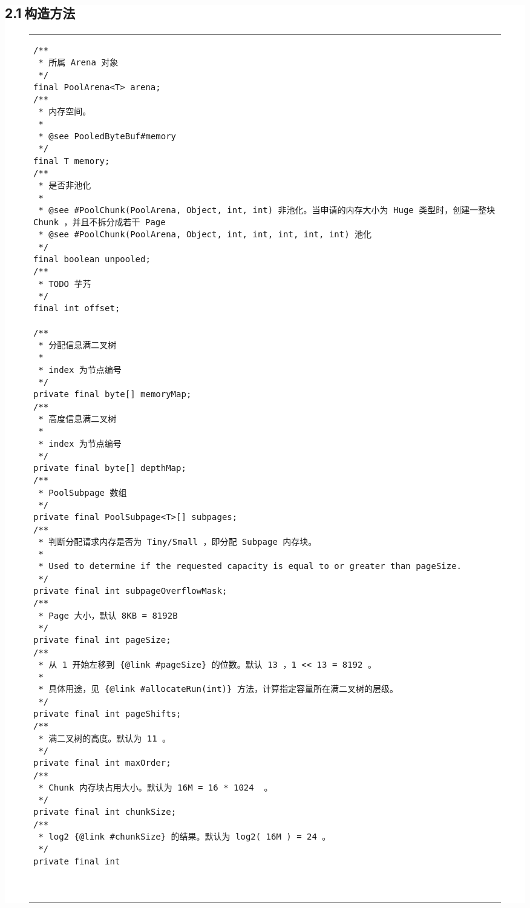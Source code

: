 <h2 id="2-1-构造方法"><a href="#2-1-构造方法" class="headerlink" title="2.1 构造方法"></a>2.1 构造方法</h2><figure class="highlight java"><table><tbody><tr><td class="code"><pre><span class="line"><span class="comment">/**</span></span><br><span class="line"><span class="comment"> * 所属 Arena 对象</span></span><br><span class="line"><span class="comment"> */</span></span><br><span class="line"><span class="keyword">final</span> PoolArena&lt;T&gt; arena;</span><br><span class="line"><span class="comment">/**</span></span><br><span class="line"><span class="comment"> * 内存空间。</span></span><br><span class="line"><span class="comment"> *</span></span><br><span class="line"><span class="comment"> * <span class="doctag">@see</span> PooledByteBuf#memory</span></span><br><span class="line"><span class="comment"> */</span></span><br><span class="line"><span class="keyword">final</span> T memory;</span><br><span class="line"><span class="comment">/**</span></span><br><span class="line"><span class="comment"> * 是否非池化</span></span><br><span class="line"><span class="comment"> *</span></span><br><span class="line"><span class="comment"> * <span class="doctag">@see</span> #PoolChunk(PoolArena, Object, int, int) 非池化。当申请的内存大小为 Huge 类型时，创建一整块 Chunk ，并且不拆分成若干 Page</span></span><br><span class="line"><span class="comment"> * <span class="doctag">@see</span> #PoolChunk(PoolArena, Object, int, int, int, int, int) 池化</span></span><br><span class="line"><span class="comment"> */</span></span><br><span class="line"><span class="keyword">final</span> <span class="keyword">boolean</span> unpooled;</span><br><span class="line"><span class="comment">/**</span></span><br><span class="line"><span class="comment"> * TODO 芋艿</span></span><br><span class="line"><span class="comment"> */</span></span><br><span class="line"><span class="keyword">final</span> <span class="keyword">int</span> offset;</span><br><span class="line"></span><br><span class="line"><span class="comment">/**</span></span><br><span class="line"><span class="comment"> * 分配信息满二叉树</span></span><br><span class="line"><span class="comment"> *</span></span><br><span class="line"><span class="comment"> * index 为节点编号</span></span><br><span class="line"><span class="comment"> */</span></span><br><span class="line"><span class="keyword">private</span> <span class="keyword">final</span> <span class="keyword">byte</span>[] memoryMap;</span><br><span class="line"><span class="comment">/**</span></span><br><span class="line"><span class="comment"> * 高度信息满二叉树</span></span><br><span class="line"><span class="comment"> *</span></span><br><span class="line"><span class="comment"> * index 为节点编号</span></span><br><span class="line"><span class="comment"> */</span></span><br><span class="line"><span class="keyword">private</span> <span class="keyword">final</span> <span class="keyword">byte</span>[] depthMap;</span><br><span class="line"><span class="comment">/**</span></span><br><span class="line"><span class="comment"> * PoolSubpage 数组</span></span><br><span class="line"><span class="comment"> */</span></span><br><span class="line"><span class="keyword">private</span> <span class="keyword">final</span> PoolSubpage&lt;T&gt;[] subpages;</span><br><span class="line"><span class="comment">/**</span></span><br><span class="line"><span class="comment"> * 判断分配请求内存是否为 Tiny/Small ，即分配 Subpage 内存块。</span></span><br><span class="line"><span class="comment"> *</span></span><br><span class="line"><span class="comment"> * Used to determine if the requested capacity is equal to or greater than pageSize.</span></span><br><span class="line"><span class="comment"> */</span></span><br><span class="line"><span class="keyword">private</span> <span class="keyword">final</span> <span class="keyword">int</span> subpageOverflowMask;</span><br><span class="line"><span class="comment">/**</span></span><br><span class="line"><span class="comment"> * Page 大小，默认 8KB = 8192B</span></span><br><span class="line"><span class="comment"> */</span></span><br><span class="line"><span class="keyword">private</span> <span class="keyword">final</span> <span class="keyword">int</span> pageSize;</span><br><span class="line"><span class="comment">/**</span></span><br><span class="line"><span class="comment"> * 从 1 开始左移到 {<span class="doctag">@link</span> #pageSize} 的位数。默认 13 ，1 &lt;&lt; 13 = 8192 。</span></span><br><span class="line"><span class="comment"> *</span></span><br><span class="line"><span class="comment"> * 具体用途，见 {<span class="doctag">@link</span> #allocateRun(int)} 方法，计算指定容量所在满二叉树的层级。</span></span><br><span class="line"><span class="comment"> */</span></span><br><span class="line"><span class="keyword">private</span> <span class="keyword">final</span> <span class="keyword">int</span> pageShifts;</span><br><span class="line"><span class="comment">/**</span></span><br><span class="line"><span class="comment"> * 满二叉树的高度。默认为 11 。</span></span><br><span class="line"><span class="comment"> */</span></span><br><span class="line"><span class="keyword">private</span> <span class="keyword">final</span> <span class="keyword">int</span> maxOrder;</span><br><span class="line"><span class="comment">/**</span></span><br><span class="line"><span class="comment"> * Chunk 内存块占用大小。默认为 16M = 16 * 1024  。</span></span><br><span class="line"><span class="comment"> */</span></span><br><span class="line"><span class="keyword">private</span> <span class="keyword">final</span> <span class="keyword">int</span> chunkSize;</span><br><span class="line"><span class="comment">/**</span></span><br><span class="line"><span class="comment"> * log2 {<span class="doctag">@link</span> #chunkSize} 的结果。默认为 log2( 16M ) = 24 。</span></span><br><span class="line"><span class="comment"> */</span></span><br><span class="line"><span class="keyword">private</span> <span class="keyword">final</span> <span class="keyword">int</span>